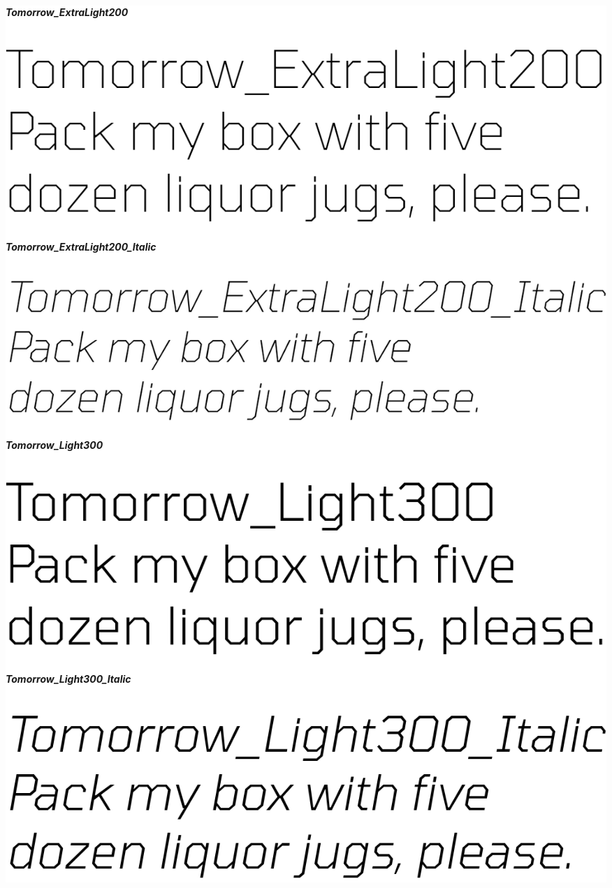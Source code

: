 ##### Tomorrow_ExtraLight200
![Tomorrow_ExtraLight200](./79fcf41f1188438fdf8ed0f55418e4ca98f03b8443301282f5802555a96f74af.ttf.png)

##### Tomorrow_ExtraLight200_Italic
![Tomorrow_ExtraLight200_Italic](./425bd4136783e2ffeb2842db5e8492f0dc216f55affb59a6318a92710baa27eb.ttf.png)

##### Tomorrow_Light300
![Tomorrow_Light300](./7b2dfcddbd51d970a89a1da730c28728ef35143b92571a0784e276e6717c88ef.ttf.png)

##### Tomorrow_Light300_Italic
![Tomorrow_Light300_Italic](./d222b2be7527fd1ff40802e62efd580a26a2af8429cf2dbddbce712e5a794dba.ttf.png)
